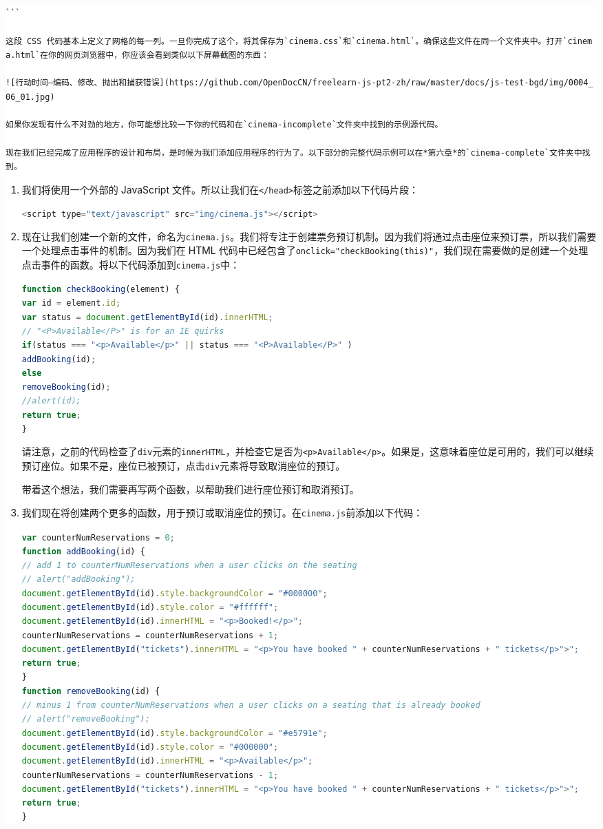     ```

    这段 CSS 代码基本上定义了网格的每一列。一旦你完成了这个，将其保存为`cinema.css`和`cinema.html`。确保这些文件在同一个文件夹中。打开`cinema.html`在你的网页浏览器中，你应该会看到类似以下屏幕截图的东西：

    ![行动时间—编码、修改、抛出和捕获错误](https://github.com/OpenDocCN/freelearn-js-pt2-zh/raw/master/docs/js-test-bgd/img/0004_06_01.jpg)

    如果你发现有什么不对劲的地方，你可能想比较一下你的代码和在`cinema-incomplete`文件夹中找到的示例源代码。

    现在我们已经完成了应用程序的设计和布局，是时候为我们添加应用程序的行为了。以下部分的完整代码示例可以在*第六章*的`cinema-complete`文件夹中找到。

1.  我们将使用一个外部的 JavaScript 文件。所以让我们在`</head>`标签之前添加以下代码片段：

    ```js
    <script type="text/javascript" src="img/cinema.js"></script>

    ```

1.  现在让我们创建一个新的文件，命名为`cinema.js`。我们将专注于创建票务预订机制。因为我们将通过点击座位来预订票，所以我们需要一个处理点击事件的机制。因为我们在 HTML 代码中已经包含了`onclick="checkBooking(this)"`，我们现在需要做的是创建一个处理点击事件的函数。将以下代码添加到`cinema.js`中：

    ```js
    function checkBooking(element) {
    var id = element.id;
    var status = document.getElementById(id).innerHTML;
    // "<P>Available</P>" is for an IE quirks
    if(status === "<p>Available</p>" || status === "<P>Available</P>" )
    addBooking(id);
    else
    removeBooking(id);
    //alert(id);
    return true;
    }

    ```

    请注意，之前的代码检查了`div`元素的`innerHTML`，并检查它是否为`<p>Available</p>`。如果是，这意味着座位是可用的，我们可以继续预订座位。如果不是，座位已被预订，点击`div`元素将导致取消座位的预订。

    带着这个想法，我们需要再写两个函数，以帮助我们进行座位预订和取消预订。

1.  我们现在将创建两个更多的函数，用于预订或取消座位的预订。在`cinema.js`前添加以下代码：

    ```js
    var counterNumReservations = 0;
    function addBooking(id) {
    // add 1 to counterNumReservations when a user clicks on the seating
    // alert("addBooking");
    document.getElementById(id).style.backgroundColor = "#000000";
    document.getElementById(id).style.color = "#ffffff";
    document.getElementById(id).innerHTML = "<p>Booked!</p>";
    counterNumReservations = counterNumReservations + 1;
    document.getElementById("tickets").innerHTML = "<p>You have booked " + counterNumReservations + " tickets</p>">";
    return true;
    }
    function removeBooking(id) {
    // minus 1 from counterNumReservations when a user clicks on a seating that is already booked
    // alert("removeBooking");
    document.getElementById(id).style.backgroundColor = "#e5791e";
    document.getElementById(id).style.color = "#000000";
    document.getElementById(id).innerHTML = "<p>Available</p>";
    counterNumReservations = counterNumReservations - 1;
    document.getElementById("tickets").innerHTML = "<p>You have booked " + counterNumReservations + " tickets</p>">";
    return true;
    }
